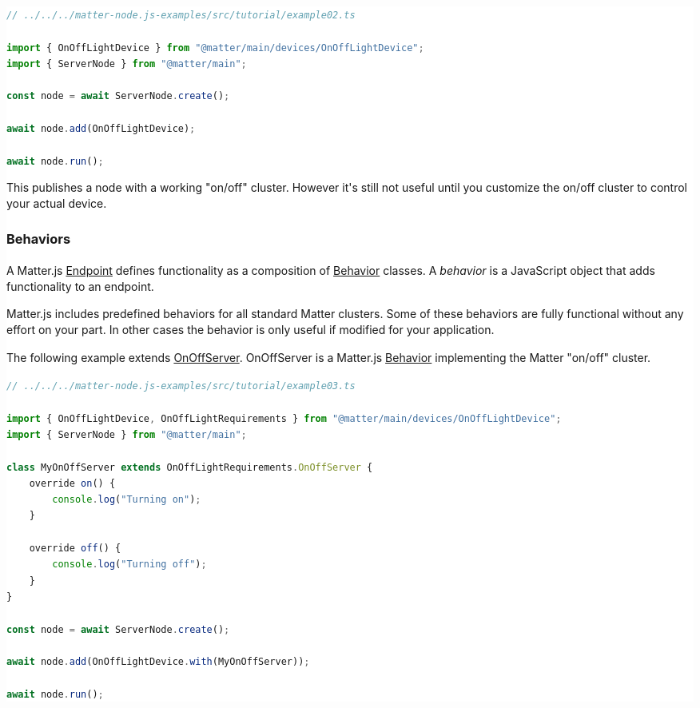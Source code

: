 ```ts
// ../../../matter-node.js-examples/src/tutorial/example02.ts

import { OnOffLightDevice } from "@matter/main/devices/OnOffLightDevice";
import { ServerNode } from "@matter/main";

const node = await ServerNode.create();

await node.add(OnOffLightDevice);

await node.run();
```

This publishes a node with a working "on/off" cluster. However it's still not useful until you customize the on/off
cluster to control your actual device.

### Behaviors

A Matter.js [Endpoint](../endpoint/Endpoint.ts) defines functionality as a composition of
[Behavior](../behavior/Behavior.ts) classes. A _behavior_ is a JavaScript object that adds functionality to an
endpoint.

Matter.js includes predefined behaviors for all standard Matter clusters. Some of these behaviors are fully functional
without any effort on your part. In other cases the behavior is only useful if modified for your application.

The following example extends [OnOffServer](../behavior/definitions/on-off/OnOffServer). OnOffServer is a Matter.js
[Behavior](../behavior/Behavior.ts) implementing the Matter "on/off" cluster.

```ts
// ../../../matter-node.js-examples/src/tutorial/example03.ts

import { OnOffLightDevice, OnOffLightRequirements } from "@matter/main/devices/OnOffLightDevice";
import { ServerNode } from "@matter/main";

class MyOnOffServer extends OnOffLightRequirements.OnOffServer {
    override on() {
        console.log("Turning on");
    }

    override off() {
        console.log("Turning off");
    }
}

const node = await ServerNode.create();

await node.add(OnOffLightDevice.with(MyOnOffServer));

await node.run();
```
